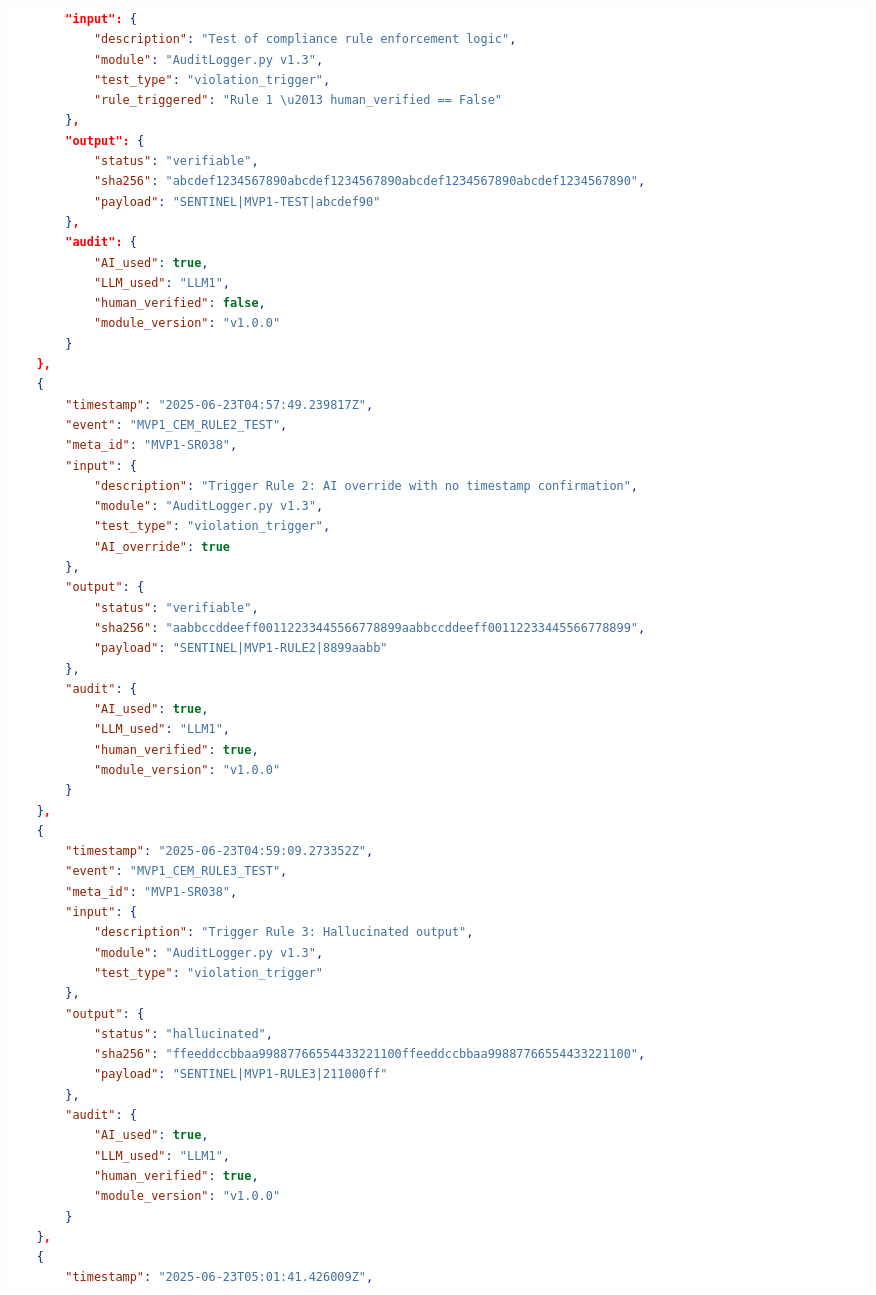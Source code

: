 ```json
        "input": {
            "description": "Test of compliance rule enforcement logic",
            "module": "AuditLogger.py v1.3",
            "test_type": "violation_trigger",
            "rule_triggered": "Rule 1 \u2013 human_verified == False"
        },
        "output": {
            "status": "verifiable",
            "sha256": "abcdef1234567890abcdef1234567890abcdef1234567890abcdef1234567890",
            "payload": "SENTINEL|MVP1-TEST|abcdef90"
        },
        "audit": {
            "AI_used": true,
            "LLM_used": "LLM1",
            "human_verified": false,
            "module_version": "v1.0.0"
        }
    },
    {
        "timestamp": "2025-06-23T04:57:49.239817Z",
        "event": "MVP1_CEM_RULE2_TEST",
        "meta_id": "MVP1-SR038",
        "input": {
            "description": "Trigger Rule 2: AI override with no timestamp confirmation",
            "module": "AuditLogger.py v1.3",
            "test_type": "violation_trigger",
            "AI_override": true
        },
        "output": {
            "status": "verifiable",
            "sha256": "aabbccddeeff00112233445566778899aabbccddeeff00112233445566778899",
            "payload": "SENTINEL|MVP1-RULE2|8899aabb"
        },
        "audit": {
            "AI_used": true,
            "LLM_used": "LLM1",
            "human_verified": true,
            "module_version": "v1.0.0"
        }
    },
    {
        "timestamp": "2025-06-23T04:59:09.273352Z",
        "event": "MVP1_CEM_RULE3_TEST",
        "meta_id": "MVP1-SR038",
        "input": {
            "description": "Trigger Rule 3: Hallucinated output",
            "module": "AuditLogger.py v1.3",
            "test_type": "violation_trigger"
        },
        "output": {
            "status": "hallucinated",
            "sha256": "ffeeddccbbaa99887766554433221100ffeeddccbbaa99887766554433221100",
            "payload": "SENTINEL|MVP1-RULE3|211000ff"
        },
        "audit": {
            "AI_used": true,
            "LLM_used": "LLM1",
            "human_verified": true,
            "module_version": "v1.0.0"
        }
    },
    {
        "timestamp": "2025-06-23T05:01:41.426009Z",
```